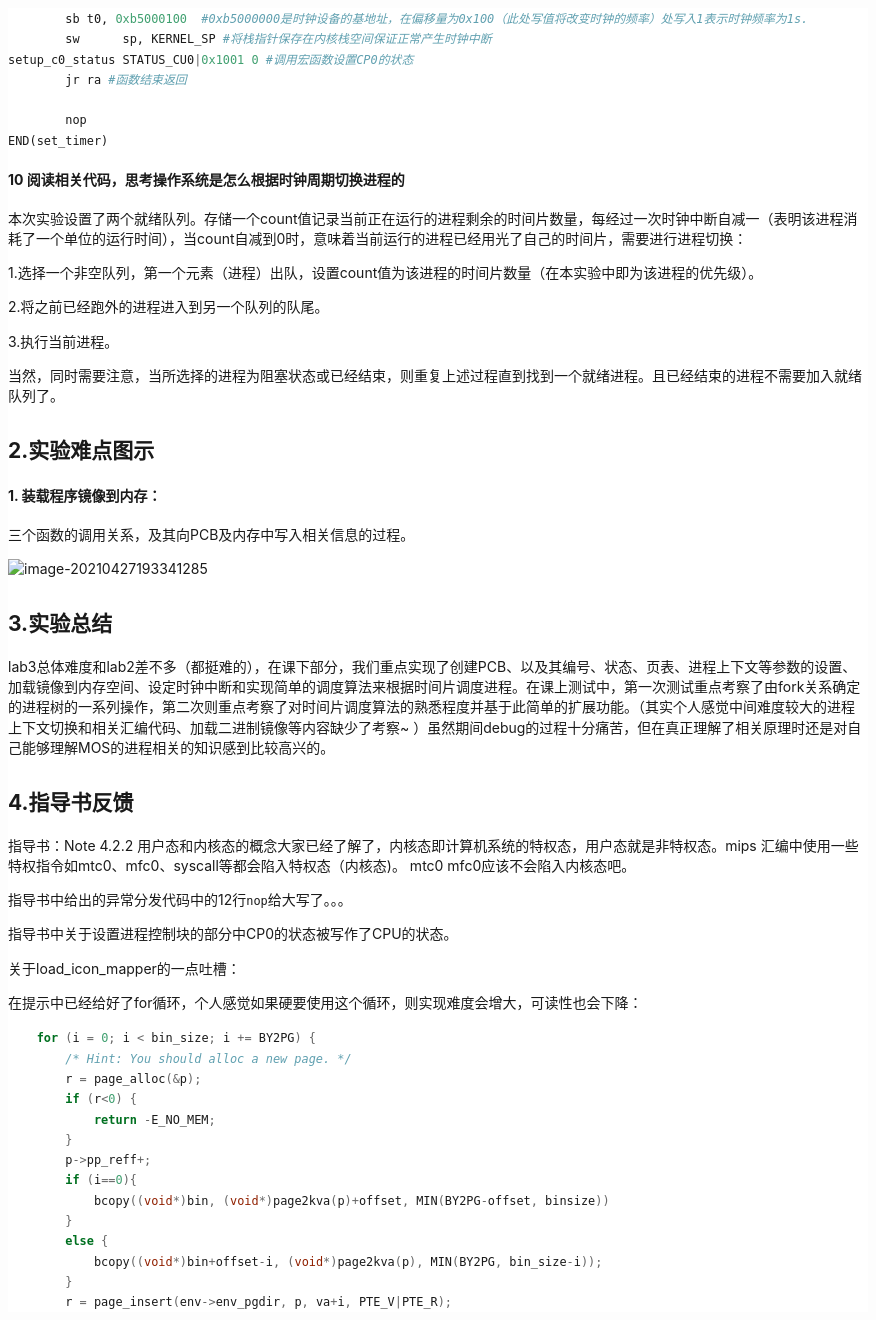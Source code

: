 ```python
        sb t0, 0xb5000100  #0xb5000000是时钟设备的基地址，在偏移量为0x100（此处写值将改变时钟的频率）处写入1表示时钟频率为1s.
        sw      sp, KERNEL_SP #将栈指针保存在内核栈空间保证正常产生时钟中断
setup_c0_status STATUS_CU0|0x1001 0 #调用宏函数设置CP0的状态
        jr ra #函数结束返回

        nop
END(set_timer)
```

#### 10 阅读相关代码，思考操作系统是怎么根据时钟周期切换进程的

本次实验设置了两个就绪队列。存储一个count值记录当前正在运行的进程剩余的时间片数量，每经过一次时钟中断自减一（表明该进程消耗了一个单位的运行时间），当count自减到0时，意味着当前运行的进程已经用光了自己的时间片，需要进行进程切换：

1.选择一个非空队列，第一个元素（进程）出队，设置count值为该进程的时间片数量（在本实验中即为该进程的优先级）。

2.将之前已经跑外的进程进入到另一个队列的队尾。

3.执行当前进程。

当然，同时需要注意，当所选择的进程为阻塞状态或已经结束，则重复上述过程直到找到一个就绪进程。且已经结束的进程不需要加入就绪队列了。



## 2.实验难点图示

#### 1. 装载程序镜像到内存：

三个函数的调用关系，及其向PCB及内存中写入相关信息的过程。

![image-20210427193341285](../../../AppData/Roaming/Typora/typora-user-images/image-20210427193341285.png)





## 3.实验总结

lab3总体难度和lab2差不多（都挺难的），在课下部分，我们重点实现了创建PCB、以及其编号、状态、页表、进程上下文等参数的设置、加载镜像到内存空间、设定时钟中断和实现简单的调度算法来根据时间片调度进程。在课上测试中，第一次测试重点考察了由fork关系确定的进程树的一系列操作，第二次则重点考察了对时间片调度算法的熟悉程度并基于此简单的扩展功能。（其实个人感觉中间难度较大的进程上下文切换和相关汇编代码、加载二进制镜像等内容缺少了考察~ ）虽然期间debug的过程十分痛苦，但在真正理解了相关原理时还是对自己能够理解MOS的进程相关的知识感到比较高兴的。

## 4.指导书反馈

指导书：Note 4.2.2 用户态和内核态的概念大家已经了解了，内核态即计算机系统的特权态，用户态就是非特权态。mips 汇编中使用一些特权指令如mtc0、mfc0、syscall等都会陷入特权态（内核态)。 mtc0 mfc0应该不会陷入内核态吧。

指导书中给出的异常分发代码中的12行`nop`给大写了。。。

指导书中关于设置进程控制块的部分中CP0的状态被写作了CPU的状态。

关于load_icon_mapper的一点吐槽：

在提示中已经给好了for循环，个人感觉如果硬要使用这个循环，则实现难度会增大，可读性也会下降：

```C
	for (i = 0; i < bin_size; i += BY2PG) {
        /* Hint: You should alloc a new page. */
        r = page_alloc(&p);
        if (r<0) {
        	return -E_NO_MEM;
		}
		p->pp_reff+;
		if (i==0){
			bcopy((void*)bin, (void*)page2kva(p)+offset, MIN(BY2PG-offset, binsize))
		}
		else {
			bcopy((void*)bin+offset-i, (void*)page2kva(p), MIN(BY2PG, bin_size-i));
		} 
		r = page_insert(env->env_pgdir, p, va+i, PTE_V|PTE_R);
```